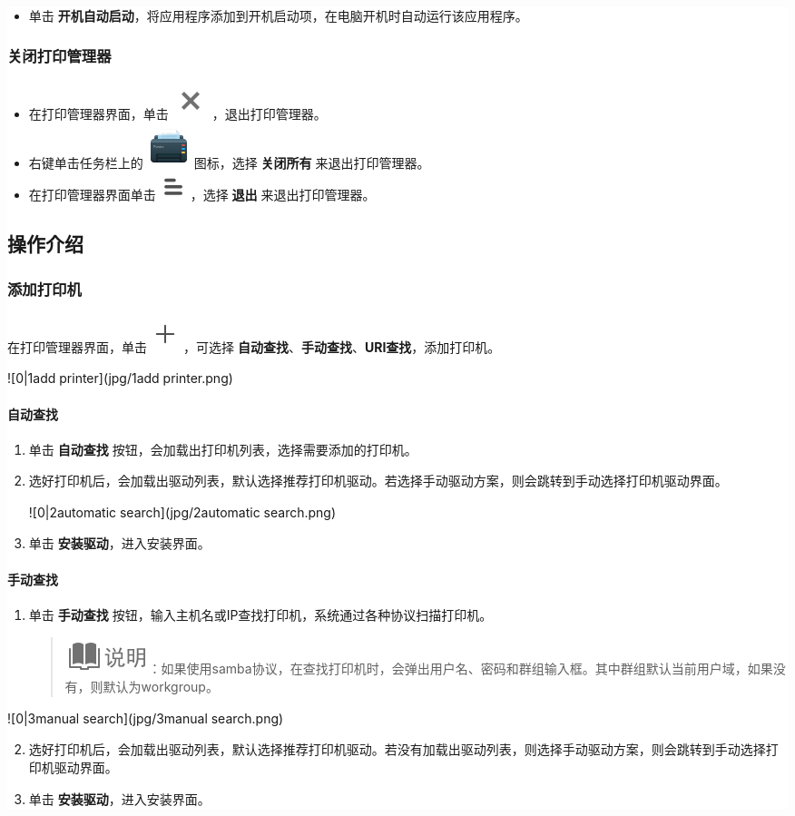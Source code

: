    - 单击 **开机自动启动**，将应用程序添加到开机启动项，在电脑开机时自动运行该应用程序。

### 关闭打印管理器

- 在打印管理器界面，单击  ![close_icon](icon/close_icon.svg) ，退出打印管理器。
- 右键单击任务栏上的 ![dde-printer](icon/dde-printer.svg) 图标，选择 **关闭所有** 来退出打印管理器。
- 在打印管理器界面单击 ![icon_menu](icon/icon_menu.svg) ，选择 **退出** 来退出打印管理器。

## 操作介绍

### 添加打印机

在打印管理器界面，单击![plus](icon/plus.svg)，可选择 **自动查找**、**手动查找**、**URI查找**，添加打印机。

![0|1add printer](jpg/1add printer.png)

#### 自动查找

1. 单击 **自动查找** 按钮，会加载出打印机列表，选择需要添加的打印机。

2. 选好打印机后，会加载出驱动列表，默认选择推荐打印机驱动。若选择手动驱动方案，则会跳转到手动选择打印机驱动界面。

   ![0|2automatic search](jpg/2automatic search.png)

3. 单击 **安装驱动**，进入安装界面。


#### 手动查找

1. 单击 **手动查找** 按钮，输入主机名或IP查找打印机，系统通过各种协议扫描打印机。

   > ![notes](icon/notes.svg)：如果使用samba协议，在查找打印机时，会弹出用户名、密码和群组输入框。其中群组默认当前用户域，如果没有，则默认为workgroup。


![0|3manual search](jpg/3manual search.png)

2. 选好打印机后，会加载出驱动列表，默认选择推荐打印机驱动。若没有加载出驱动列表，则选择手动驱动方案，则会跳转到手动选择打印机驱动界面。

3. 单击 **安装驱动**，进入安装界面。

